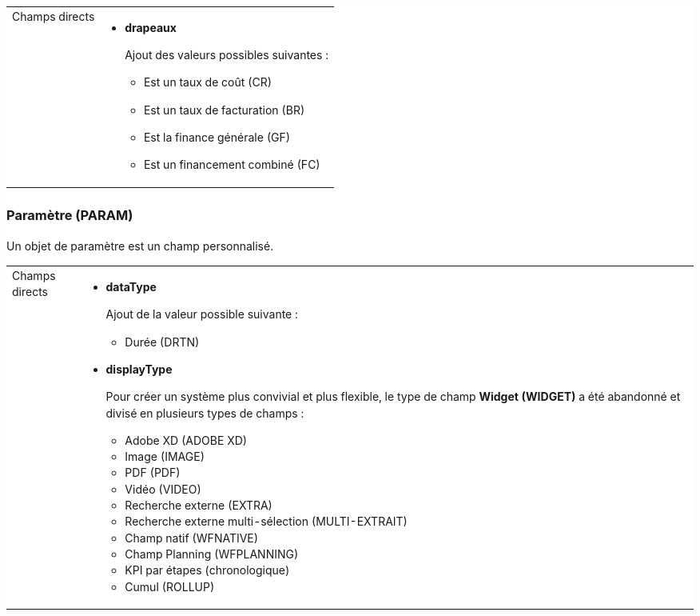 <table>
  <tbody>
    <tr>
      <td role="rowheader">Champs directs</td>
      <td>
        <ul>
          <li>
            <p><b>drapeaux</b><p>Ajout des valeurs possibles suivantes :
            </p>
            <ul>
              <li>
                <p>Est un taux de coût (CR)
                </p>
              </li>
              <li>
                <p>Est un taux de facturation (BR)
                </p>
              </li>
              <li>
                <p>Est la finance générale (GF)
                </p>
              </li>
              <li>
                <p>Est un financement combiné (FC)
                </p>
              </li>
             </ul>
          </li>
        </ul>
      </td>
    </tr>
  </tbody>
</table>


### Paramètre (PARAM)

Un objet de paramètre est un champ personnalisé.

<table>
  <tbody>
    <tr>
      <td role="rowheader">Champs directs</td>
      <td>
        <ul>
          <li>
            <p><b>dataType</b></p><p>Ajout de la valeur possible suivante :
            <ul>
            <li>Durée (DRTN)</li>
            </ul>
          </li>
          <li>
            <p><b>displayType</b></p><p>Pour créer un système plus convivial et plus flexible, le type de champ <b>Widget (WIDGET)</b> a été abandonné et divisé en plusieurs types de champs :
            <ul>
            <li>Adobe XD (ADOBE XD)</li>
            <li>Image (IMAGE)</li>
            <li>PDF (PDF)</li>
            <li>Vidéo (VIDEO)</li>
            <li>Recherche externe (EXTRA)</li>
            <li>Recherche externe multi-sélection (MULTI-EXTRAIT)</li>
            <li>Champ natif (WFNATIVE)</li>
            <li>Champ Planning (WFPLANNING)</li>
            <li>KPI par étapes (chronologique)</li>
            <li>Cumul (ROLLUP)</li>